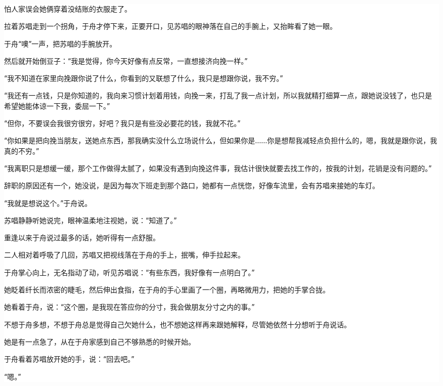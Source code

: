 怕人家误会她俩穿着没结账的衣服走了。

拉着苏唱走到一个拐角，于舟才停下来，正要开口，见苏唱的眼神落在自己的手腕上，又抬眸看了她一眼。

于舟“噢”一声，把苏唱的手腕放开。

然后就开始倒豆子：“我是觉得，你今天好像有点反常，一直想接济向挽一样。”

“我不知道在家里向挽跟你说了什么，你看到的又联想了什么，我只是想跟你说，我不穷。”

“我还有一点钱，只是你知道的，我向来习惯计划着用钱，向挽一来，打乱了我一点计划，所以我就精打细算一点，跟她说没钱了，也只是希望她能体谅一下我，委屈一下。”

“但你，不要误会我很穷很穷，好吧？我只是有些没必要花的钱，我就不花。”

“你如果是把向挽当朋友，送她点东西，那我确实没什么立场说什么，但如果你是……你是想帮我减轻点负担什么的，嗯，我就是跟你说，我真的不穷。”

“我离职只是想缓一缓，那个工作做得太腻了，如果没有遇到向挽这件事，我估计很快就要去找工作的，按我的计划，花销是没有问题的。”

辞职的原因还有一个，她没说，是因为每次下班走到那个路口，她都有一点恍惚，好像车流里，会有苏唱来接她的车灯。

“我就是想说这个。”于舟说。

苏唱静静听她说完，眼神温柔地注视她，说：“知道了。”

重逢以来于舟说过最多的话，她听得有一点舒服。

二人相对着呼吸了几回，苏唱又把视线落在于舟的手上，抿嘴，伸手拉起来。

于舟掌心向上，无名指动了动，听见苏唱说：“有些东西，我好像有一点明白了。”

她眨着纤长而浓密的睫毛，然后伸出食指，在于舟的手心里画了一个圈，再略微用力，把她的手掌合拢。

她看着于舟，说：“这个圈，是我现在答应你的分寸，我会做朋友分寸之内的事。”

不想于舟多想，不想于舟总是觉得自己欠她什么，也不想她这样再来跟她解释，尽管她依然十分想听于舟说话。

她是有一点急了，从在于舟家感到自己不够熟悉的时候开始。

于舟看着苏唱放开她的手，说：“回去吧。”

“嗯。”

